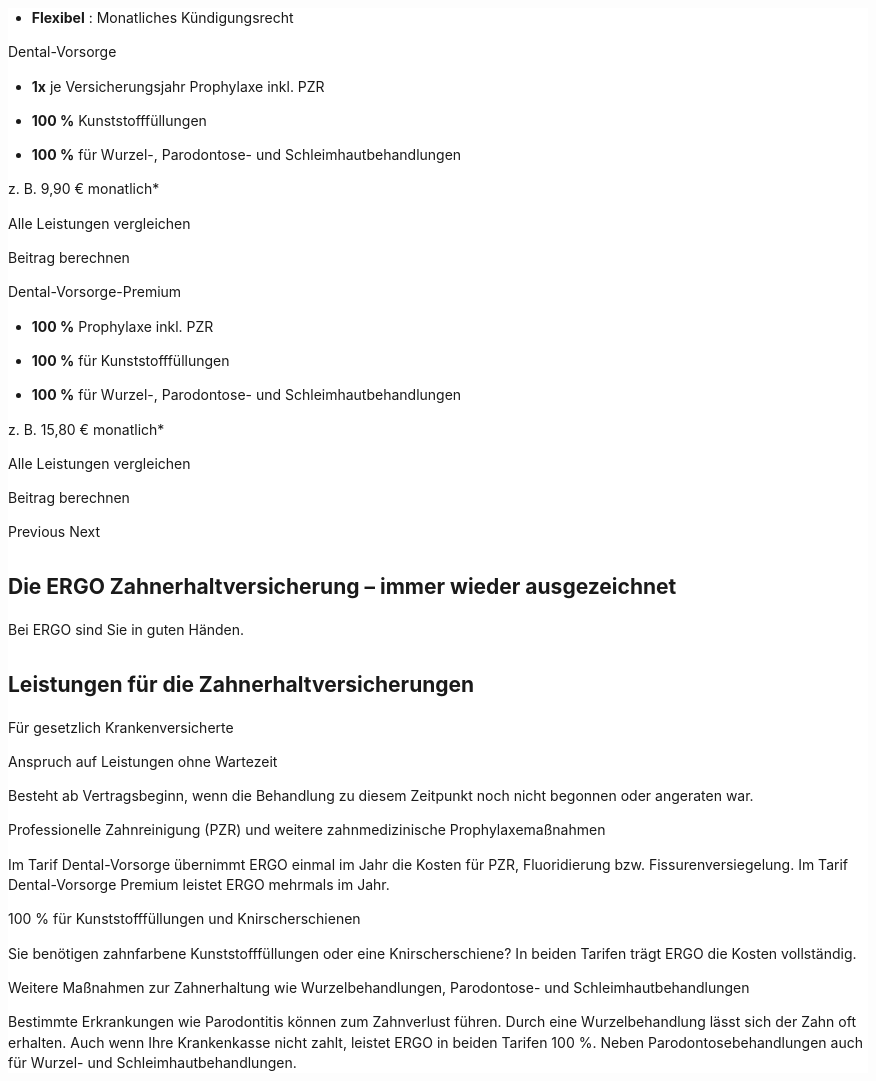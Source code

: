   * **Flexibel** : Monatliches Kündigungsrecht

Dental-Vorsorge

  * **1x** je Versicherungsjahr Prophylaxe inkl. PZR  

  * **100 %** Kunststofffüllungen
  * **100 %** für Wurzel-, Parodontose- und Schleimhautbehandlungen

z. B. 9,90 € monatlich*

Alle Leistungen vergleichen

Beitrag berechnen

Dental-Vorsorge-Premium

  * **100 %** Prophylaxe inkl. PZR  

  * **100 %** für Kunststofffüllungen
  * **100 %** für Wurzel-, Parodontose- und Schleimhautbehandlungen

z. B. 15,80 € monatlich*

Alle Leistungen vergleichen

Beitrag berechnen

Previous Next

## Die ERGO Zahnerhaltversicherung – immer wieder ausgezeichnet

Bei ERGO sind Sie in guten Händen.

## Leistungen für die Zahnerhaltversicherungen

Für gesetzlich Krankenversicherte

Anspruch auf Leistungen ohne Wartezeit

Besteht ab Vertragsbeginn, wenn die Behandlung zu diesem Zeitpunkt noch nicht
begonnen oder angeraten war.

Professionelle Zahnreinigung (PZR) und weitere zahnmedizinische
Prophylaxemaßnahmen

Im Tarif Dental-Vorsorge übernimmt ERGO einmal im Jahr die Kosten für PZR,
Fluoridierung bzw. Fissurenversiegelung. Im Tarif Dental-Vorsorge Premium
leistet ERGO mehrmals im Jahr.

100 % für Kunststofffüllungen und Knirscherschienen

Sie benötigen zahnfarbene Kunststofffüllungen oder eine Knirscherschiene? In
beiden Tarifen trägt ERGO die Kosten vollständig.

Weitere Maßnahmen zur Zahnerhaltung wie Wurzelbehandlungen, Parodontose- und
Schleimhautbehandlungen

Bestimmte Erkrankungen wie Parodontitis können zum Zahnverlust führen. Durch
eine Wurzelbehandlung lässt sich der Zahn oft erhalten. Auch wenn Ihre
Krankenkasse nicht zahlt, leistet ERGO in beiden Tarifen 100 %. Neben
Parodontosebehandlungen auch für Wurzel- und Schleimhautbehandlungen.

